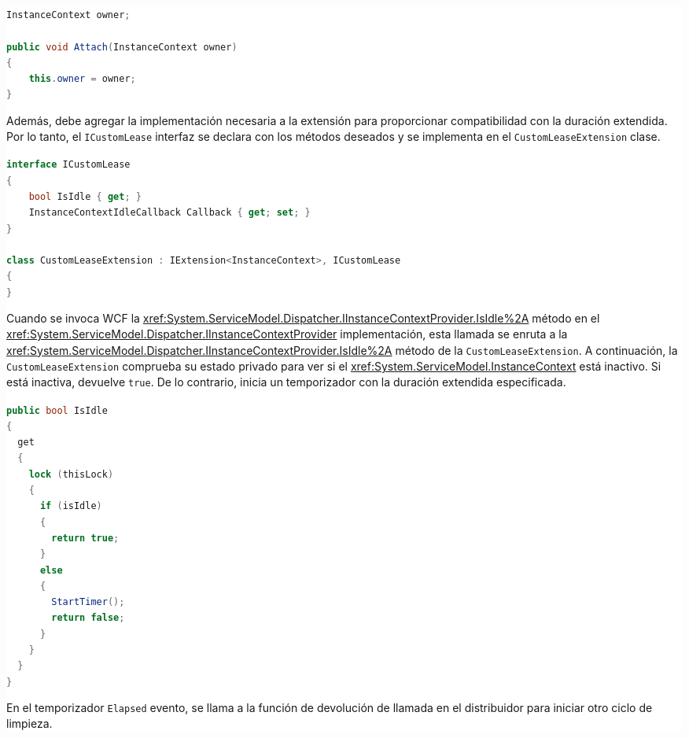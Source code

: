 ```csharp
InstanceContext owner;

public void Attach(InstanceContext owner)
{
    this.owner = owner;
}
```

Además, debe agregar la implementación necesaria a la extensión para proporcionar compatibilidad con la duración extendida. Por lo tanto, el `ICustomLease` interfaz se declara con los métodos deseados y se implementa en el `CustomLeaseExtension` clase.

```csharp
interface ICustomLease
{
    bool IsIdle { get; }
    InstanceContextIdleCallback Callback { get; set; }
}

class CustomLeaseExtension : IExtension<InstanceContext>, ICustomLease
{
}
```

Cuando se invoca WCF la <xref:System.ServiceModel.Dispatcher.IInstanceContextProvider.IsIdle%2A> método en el <xref:System.ServiceModel.Dispatcher.IInstanceContextProvider> implementación, esta llamada se enruta a la <xref:System.ServiceModel.Dispatcher.IInstanceContextProvider.IsIdle%2A> método de la `CustomLeaseExtension`. A continuación, la `CustomLeaseExtension` comprueba su estado privado para ver si el <xref:System.ServiceModel.InstanceContext> está inactivo. Si está inactiva, devuelve `true`. De lo contrario, inicia un temporizador con la duración extendida especificada.

```csharp
public bool IsIdle
{
  get
  {
    lock (thisLock)
    {
      if (isIdle)
      {
        return true;
      }
      else
      {
        StartTimer();
        return false;
      }
    }
  }
}
```

En el temporizador `Elapsed` evento, se llama a la función de devolución de llamada en el distribuidor para iniciar otro ciclo de limpieza.
